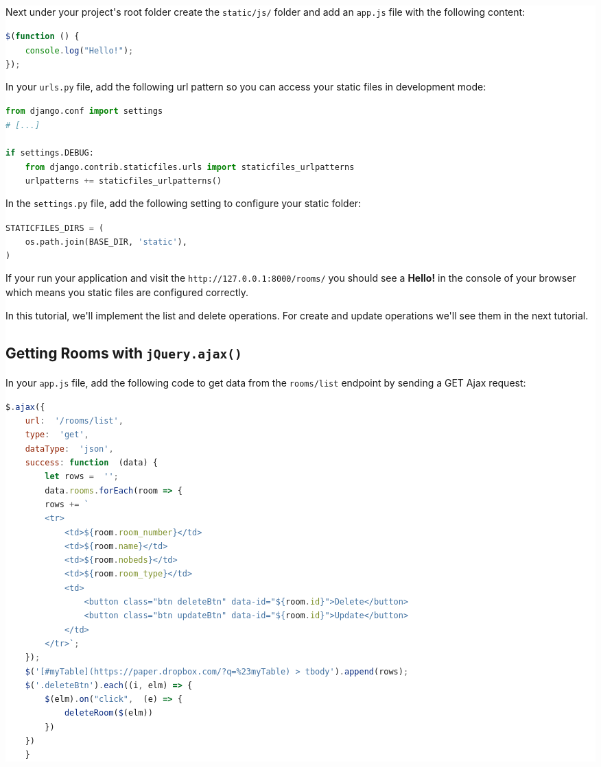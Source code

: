 Next under your project's root folder create the `static/js/` folder and add an `app.js` file with the following content:

```js
$(function () {
	console.log("Hello!");
});
```

In your `urls.py` file, add the following url pattern so you can access your static files in development mode:

```python
from django.conf import settings
# [...]

if settings.DEBUG:
	from django.contrib.staticfiles.urls import staticfiles_urlpatterns
	urlpatterns += staticfiles_urlpatterns()
```



In the `settings.py` file, add the following setting to configure your static folder:

```python
STATICFILES_DIRS = (
	os.path.join(BASE_DIR, 'static'),
)
```

If your run your application and visit the `http://127.0.0.1:8000/rooms/` you should see a **Hello!** in the console of your browser which means you static files are configured correctly.

In this tutorial, we'll implement the list and delete operations. For create and update operations we'll see them in the next tutorial.

## Getting Rooms with `jQuery.ajax()`

In your `app.js` file, add the following code to get data from the `rooms/list` endpoint by sending a GET Ajax request:

```js
$.ajax({
	url:  '/rooms/list',
	type:  'get',
	dataType:  'json',
	success: function  (data) {
		let rows =  '';
		data.rooms.forEach(room => {
		rows += `
		<tr>
			<td>${room.room_number}</td>
			<td>${room.name}</td>
			<td>${room.nobeds}</td>
			<td>${room.room_type}</td>
			<td>
				<button class="btn deleteBtn" data-id="${room.id}">Delete</button>
				<button class="btn updateBtn" data-id="${room.id}">Update</button>
			</td>
		</tr>`;
	});
	$('[#myTable](https://paper.dropbox.com/?q=%23myTable) > tbody').append(rows);
	$('.deleteBtn').each((i, elm) => {
		$(elm).on("click",  (e) => {
			deleteRoom($(elm))
		})
	})
	}
```